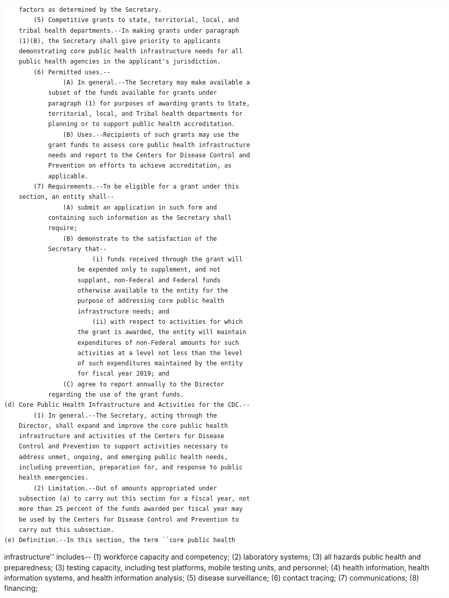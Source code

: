         factors as determined by the Secretary.
            (5) Competitive grants to state, territorial, local, and 
        tribal health departments.--In making grants under paragraph 
        (1)(B), the Secretary shall give priority to applicants 
        demonstrating core public health infrastructure needs for all 
        public health agencies in the applicant's jurisdiction.
            (6) Permitted uses.--
                    (A) In general.--The Secretary may make available a 
                subset of the funds available for grants under 
                paragraph (1) for purposes of awarding grants to State, 
                territorial, local, and Tribal health departments for 
                planning or to support public health accreditation.
                    (B) Uses.--Recipients of such grants may use the 
                grant funds to assess core public health infrastructure 
                needs and report to the Centers for Disease Control and 
                Prevention on efforts to achieve accreditation, as 
                applicable.
            (7) Requirements.--To be eligible for a grant under this 
        section, an entity shall--
                    (A) submit an application in such form and 
                containing such information as the Secretary shall 
                require;
                    (B) demonstrate to the satisfaction of the 
                Secretary that--
                            (i) funds received through the grant will 
                        be expended only to supplement, and not 
                        supplant, non-Federal and Federal funds 
                        otherwise available to the entity for the 
                        purpose of addressing core public health 
                        infrastructure needs; and
                            (ii) with respect to activities for which 
                        the grant is awarded, the entity will maintain 
                        expenditures of non-Federal amounts for such 
                        activities at a level not less than the level 
                        of such expenditures maintained by the entity 
                        for fiscal year 2019; and
                    (C) agree to report annually to the Director 
                regarding the use of the grant funds.
    (d) Core Public Health Infrastructure and Activities for the CDC.--
            (1) In general.--The Secretary, acting through the 
        Director, shall expand and improve the core public health 
        infrastructure and activities of the Centers for Disease 
        Control and Prevention to support activities necessary to 
        address unmet, ongoing, and emerging public health needs, 
        including prevention, preparation for, and response to public 
        health emergencies.
            (2) Limitation.--Out of amounts appropriated under 
        subsection (a) to carry out this section for a fiscal year, not 
        more than 25 percent of the funds awarded per fiscal year may 
        be used by the Centers for Disease Control and Prevention to 
        carry out this subsection.
    (e) Definition.--In this section, the term ``core public health 
infrastructure'' includes--
            (1) workforce capacity and competency;
            (2) laboratory systems;
            (3) all hazards public health and preparedness;
            (3) testing capacity, including test platforms, mobile 
        testing units, and personnel;
            (4) health information, health information systems, and 
        health information analysis;
            (5) disease surveillance;
            (6) contact tracing;
            (7) communications;
            (8) financing;